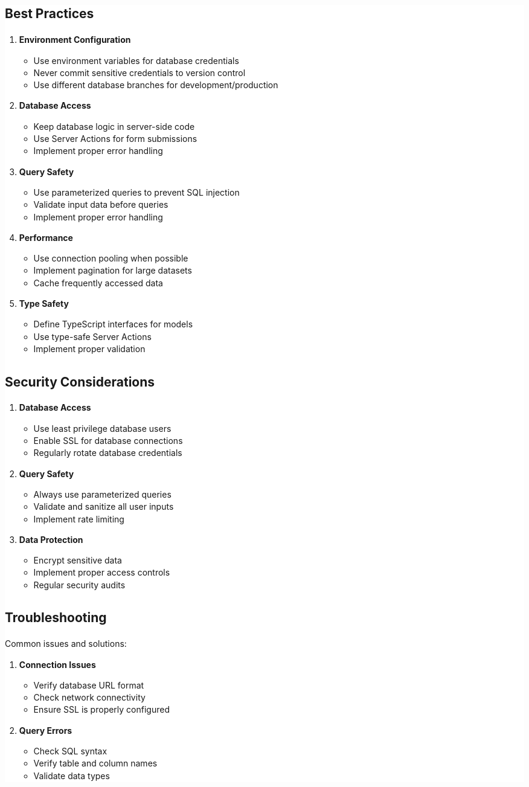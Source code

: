 ## Best Practices

1. **Environment Configuration**
   - Use environment variables for database credentials
   - Never commit sensitive credentials to version control
   - Use different database branches for development/production

2. **Database Access**
   - Keep database logic in server-side code
   - Use Server Actions for form submissions
   - Implement proper error handling

3. **Query Safety**
   - Use parameterized queries to prevent SQL injection
   - Validate input data before queries
   - Implement proper error handling

4. **Performance**
   - Use connection pooling when possible
   - Implement pagination for large datasets
   - Cache frequently accessed data

5. **Type Safety**
   - Define TypeScript interfaces for models
   - Use type-safe Server Actions
   - Implement proper validation

## Security Considerations

1. **Database Access**
   - Use least privilege database users
   - Enable SSL for database connections
   - Regularly rotate database credentials

2. **Query Safety**
   - Always use parameterized queries
   - Validate and sanitize all user inputs
   - Implement rate limiting

3. **Data Protection**
   - Encrypt sensitive data
   - Implement proper access controls
   - Regular security audits

## Troubleshooting

Common issues and solutions:

1. **Connection Issues**
   - Verify database URL format
   - Check network connectivity
   - Ensure SSL is properly configured

2. **Query Errors**
   - Check SQL syntax
   - Verify table and column names
   - Validate data types
